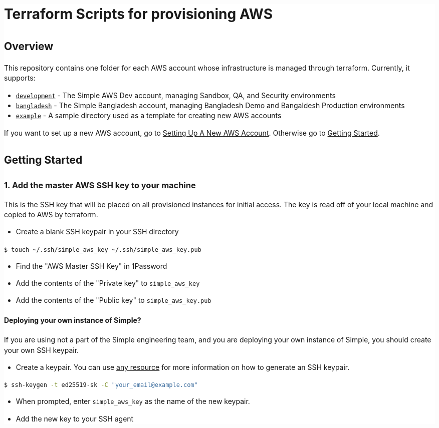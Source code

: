 # Terraform Scripts for provisioning AWS

## Overview

This repository contains one folder for each AWS account whose infrastructure is managed through terraform. Currently,
it supports:
* [`development`](/development) - The Simple AWS Dev account, managing Sandbox, QA, and Security environments
* [`bangladesh`](/bangladesh) - The Simple Bangladesh account, managing Bangladesh Demo and Bangaldesh Production
  environments
* [`example`](/example) - A sample directory used as a template for creating new AWS accounts

If you want to set up a new AWS account, go to [Setting Up A New AWS Account](#setting-up-a-new-aws-account). Otherwise
go to [Getting Started](#getting-started).

## Getting Started

### 1. Add the master AWS SSH key to your machine

This is the SSH key that will be placed on all provisioned instances for initial access. The key is read off of your
local machine and copied to AWS by terraform.

* Create a blank SSH keypair in your SSH directory

```bash
$ touch ~/.ssh/simple_aws_key ~/.ssh/simple_aws_key.pub
```

* Find the "AWS Master SSH Key" in 1Password

* Add the contents of the "Private key" to `simple_aws_key`

* Add the contents of the "Public key" to `simple_aws_key.pub`

#### Deploying your own instance of Simple?

If you are using not a part of the Simple engineering team, and you are deploying your own instance of
Simple, you should create your own SSH keypair.

* Create a keypair. You can use [any resource](https://docs.github.com/en/github/authenticating-to-github/connecting-to-github-with-ssh/generating-a-new-ssh-key-and-adding-it-to-the-ssh-agent) for more information on how to generate an SSH keypair.

```bash
$ ssh-keygen -t ed25519-sk -C "your_email@example.com"
```

* When prompted, enter `simple_aws_key` as the name of the new keypair.

* Add the new key to your SSH agent
